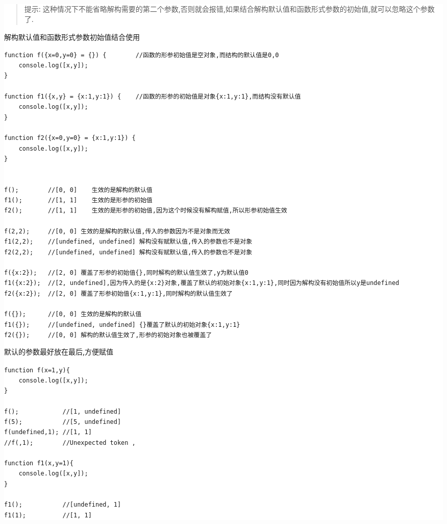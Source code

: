 

> 提示: 这种情况下不能省略解构需要的第二个参数,否则就会报错,如果结合解构默认值和函数形式参数的初始值,就可以忽略这个参数了.

解构默认值和函数形式参数初始值结合使用

```
function f({x=0,y=0} = {}) {        //函数的形参初始值是空对象,而结构的默认值是0,0
    console.log([x,y]);
}

function f1({x,y} = {x:1,y:1}) {    //函数的形参的初始值是对象{x:1,y:1},而结构没有默认值
    console.log([x,y]);
}

function f2({x=0,y=0} = {x:1,y:1}) {    
    console.log([x,y]);
}


f();        //[0, 0]    生效的是解构的默认值
f1();       //[1, 1]    生效的是形参的初始值
f2();       //[1, 1]    生效的是形参的初始值,因为这个时候没有解构赋值,所以形参初始值生效

f(2,2);     //[0, 0] 生效的是解构的默认值,传入的参数因为不是对象而无效
f1(2,2);    //[undefined, undefined] 解构没有赋默认值,传入的参数也不是对象
f2(2,2);    //[undefined, undefined] 解构没有赋默认值,传入的参数也不是对象

f({x:2});   //[2, 0] 覆盖了形参的初始值{},同时解构的默认值生效了,y为默认值0
f1({x:2});  //[2, undefined],因为传入的是{x:2}对象,覆盖了默认的初始对象{x:1,y:1},同时因为解构没有初始值所以y是undefined     
f2({x:2});  //[2, 0] 覆盖了形参初始值{x:1,y:1},同时解构的默认值生效了

f({});      //[0, 0] 生效的是解构的默认值
f1({});     //[undefined, undefined] {}覆盖了默认的初始对象{x:1,y:1}
f2({});     //[0, 0] 解构的默认值生效了,形参的初始对象也被覆盖了
```



默认的参数最好放在最后,方便赋值

```
function f(x=1,y){
    console.log([x,y]);
}

f();            //[1, undefined]
f(5);           //[5, undefined]
f(undefined,1); //[1, 1]    
//f(,1);        //Unexpected token ,

function f1(x,y=1){
    console.log([x,y]);
}

f1();           //[undefined, 1]
f1(1);          //[1, 1]
```
